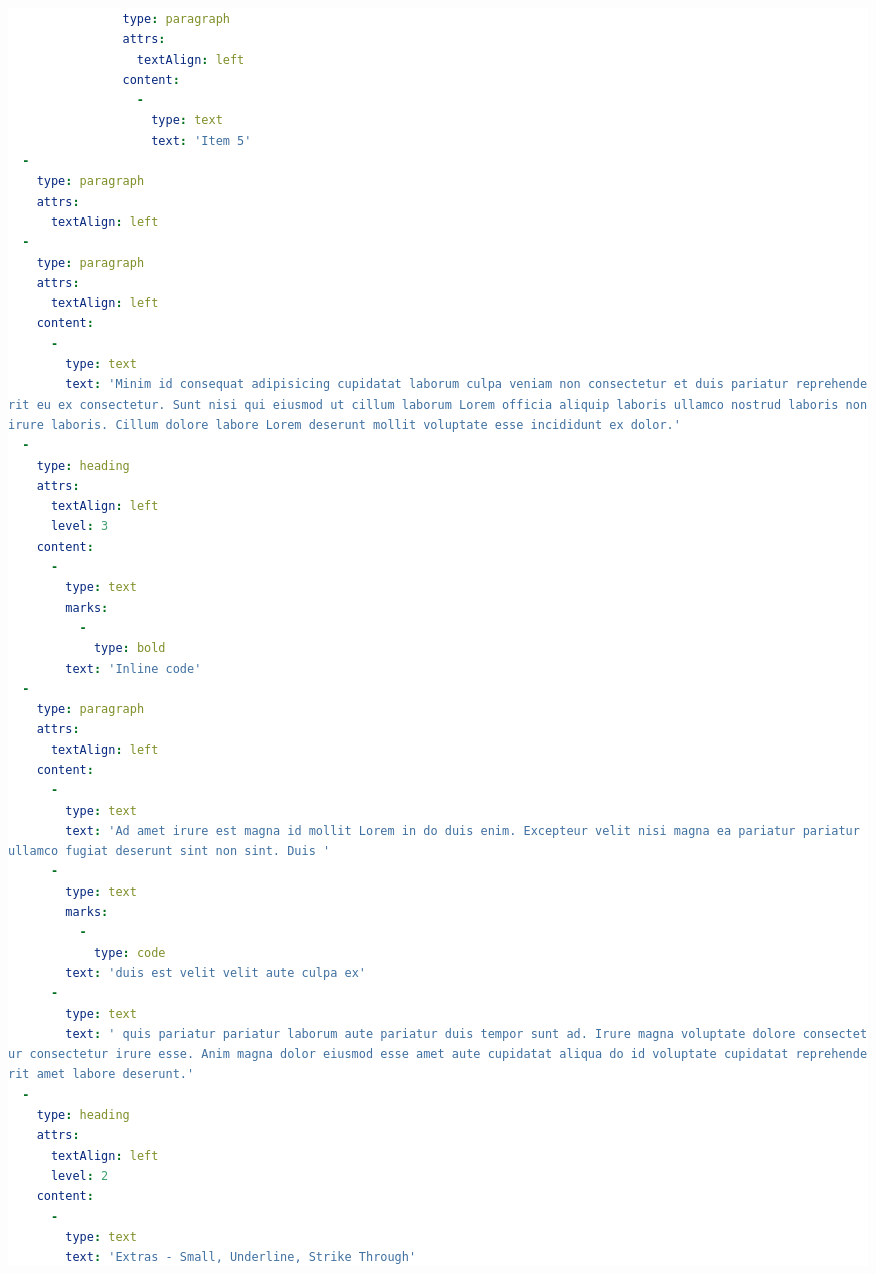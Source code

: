 ```yaml
                type: paragraph
                attrs:
                  textAlign: left
                content:
                  -
                    type: text
                    text: 'Item 5'
  -
    type: paragraph
    attrs:
      textAlign: left
  -
    type: paragraph
    attrs:
      textAlign: left
    content:
      -
        type: text
        text: 'Minim id consequat adipisicing cupidatat laborum culpa veniam non consectetur et duis pariatur reprehenderit eu ex consectetur. Sunt nisi qui eiusmod ut cillum laborum Lorem officia aliquip laboris ullamco nostrud laboris non irure laboris. Cillum dolore labore Lorem deserunt mollit voluptate esse incididunt ex dolor.'
  -
    type: heading
    attrs:
      textAlign: left
      level: 3
    content:
      -
        type: text
        marks:
          -
            type: bold
        text: 'Inline code'
  -
    type: paragraph
    attrs:
      textAlign: left
    content:
      -
        type: text
        text: 'Ad amet irure est magna id mollit Lorem in do duis enim. Excepteur velit nisi magna ea pariatur pariatur ullamco fugiat deserunt sint non sint. Duis '
      -
        type: text
        marks:
          -
            type: code
        text: 'duis est velit velit aute culpa ex'
      -
        type: text
        text: ' quis pariatur pariatur laborum aute pariatur duis tempor sunt ad. Irure magna voluptate dolore consectetur consectetur irure esse. Anim magna dolor eiusmod esse amet aute cupidatat aliqua do id voluptate cupidatat reprehenderit amet labore deserunt.'
  -
    type: heading
    attrs:
      textAlign: left
      level: 2
    content:
      -
        type: text
        text: 'Extras - Small, Underline, Strike Through'
```